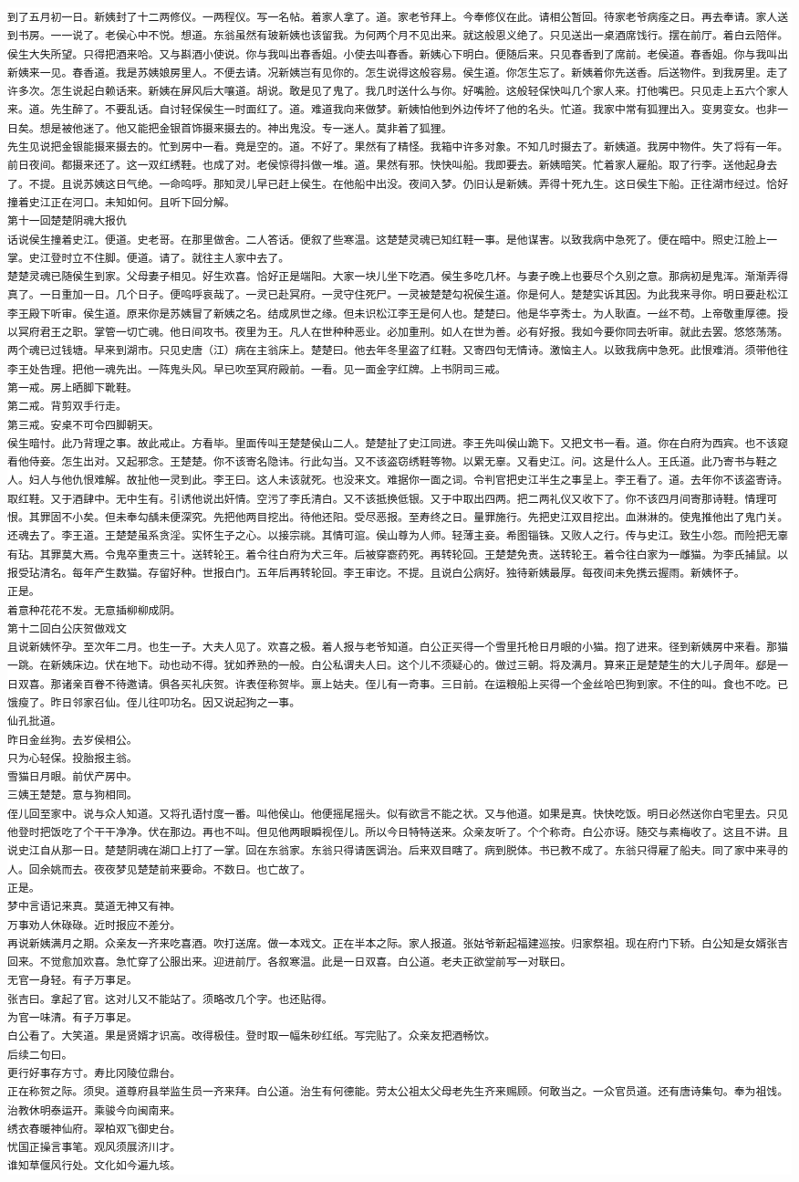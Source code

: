     到了五月初一日。新姨封了十二两修仪。一两程仪。写一名帖。着家人拿了。道。家老爷拜上。今奉修仪在此。请相公暂回。待家老爷病痊之日。再去奉请。家人送到书房。一一说了。老侯心中不悦。想道。东翁虽然有玻新姨也该留我。为何两个月不见出来。就这般恩义绝了。只见送出一桌酒席饯行。摆在前厅。着白云陪伴。侯生大失所望。只得把酒来哈。又与斟酒小使说。你与我叫出春香姐。小使去叫春香。新姨心下明白。便随后来。只见春香到了席前。老侯道。春香姐。你与我叫出新姨来一见。春香道。我是苏姨娘房里人。不便去请。况新姨岂有见你的。怎生说得这般容易。侯生道。你怎生忘了。新姨着你先送香。后送物件。到我房里。走了许多次。怎生说起白赖话来。新姨在屏风后大嚷道。胡说。敢是见了鬼了。我几时送什么与你。好嘴脸。这般轻保快叫几个家人来。打他嘴巴。只见走上五六个家人来。道。先生醉了。不要乱话。自讨轻保侯生一时面红了。道。难道我向来做梦。新姨怕他到外边传坏了他的名头。忙道。我家中常有狐狸出入。变男变女。也非一日矣。想是被他迷了。他又能把金银首饰摄来摄去的。神出鬼没。专一迷人。莫非着了狐狸。
    先生见说把金银能摄来摄去的。忙到房中一看。竟是空的。道。不好了。果然有了精怪。我箱中许多对象。不知几时摄去了。新姨道。我房中物件。失了将有一年。前日夜间。都摄来还了。这一双红绣鞋。也成了对。老侯惊得抖做一堆。道。果然有邪。快快叫船。我即要去。新姨暗笑。忙着家人雇船。取了行李。送他起身去了。不提。且说苏姨这日气绝。一命呜呼。那知灵儿早已赶上侯生。在他船中出没。夜间入梦。仍旧认是新姨。弄得十死九生。这日侯生下船。正往湖市经过。恰好撞着史江正在河口。未知如何。且听下回分解。
    第十一回楚楚阴魂大报仇
    话说侯生撞着史江。便道。史老哥。在那里做舍。二人答话。便叙了些寒温。这楚楚灵魂已知红鞋一事。是他谋害。以致我病中急死了。便在暗中。照史江脸上一掌。史江登时立不住脚。便道。请了。就往主人家中去了。
    楚楚灵魂已随侯生到家。父母妻子相见。好生欢喜。恰好正是端阳。大家一块儿坐下吃酒。侯生多吃几杯。与妻子晚上也要尽个久别之意。那病初是鬼浑。渐渐弄得真了。一日重加一日。几个日子。便呜呼哀哉了。一灵已赴冥府。一灵守住死尸。一灵被楚楚勾祝侯生道。你是何人。楚楚实诉其因。为此我来寻你。明日要赴松江李王殿下听审。侯生道。原来你是苏姨冒了新姨之名。结成夙世之缘。但未识松江李王是何人也。楚楚曰。他是华亭秀士。为人耿直。一丝不苟。上帝敬重厚德。授以冥府君王之职。掌管一切亡魂。他日间攻书。夜里为王。凡人在世种种恶业。必加重刑。如人在世为善。必有好报。我如今要你同去听审。就此去罢。悠悠荡荡。两个魂已过钱塘。早来到湖市。只见史唐（江）病在主翁床上。楚楚曰。他去年冬里盗了红鞋。又寄四句无情诗。激恼主人。以致我病中急死。此恨难消。须带他往李王处告理。把他一魂先出。一阵鬼头风。早已吹至冥府殿前。一看。见一面金字红牌。上书阴司三戒。
    第一戒。房上晒脚下靴鞋。
    第二戒。背剪双手行走。
    第三戒。安桌不可令四脚朝天。
    侯生暗忖。此乃背理之事。故此戒止。方看毕。里面传叫王楚楚侯山二人。楚楚扯了史江同进。李王先叫侯山跪下。又把文书一看。道。你在白府为西宾。也不该窥看他侍妾。怎生出对。又起邪念。王楚楚。你不该寄名隐讳。行此勾当。又不该盗窃绣鞋等物。以累无辜。又看史江。问。这是什么人。王氏道。此乃寄书与鞋之人。妇人与他仇恨难解。故扯他一灵到此。李王曰。这人未该就死。也没来文。难据你一面之词。令判官把史江半生之事呈上。李王看了。道。去年你不该盗寄诗。取红鞋。又于酒肆中。无中生有。引诱他说出奸情。空污了李氏清白。又不该抵换低银。又于中取出四两。把二两礼仪又收下了。你不该四月间寄那诗鞋。情理可恨。其罪固不小矣。但未奉勾龋未便深究。先把他两目挖出。待他还阳。受尽恶报。至寿终之日。量罪施行。先把史江双目挖出。血淋淋的。使鬼推他出了鬼门关。还魂去了。李王道。王楚楚虽系贪淫。实怀生子之心。以接宗祧。其情可逭。侯山尊为人师。轻薄主妾。希图锱铢。又败人之行。传与史江。致生小怨。而险把无辜有玷。其罪莫大焉。令鬼卒重责三十。送转轮王。着令往白府为犬三年。后被穿窬药死。再转轮回。王楚楚免责。送转轮王。着令往白家为一雌猫。为李氏捕鼠。以报受玷清名。每年产生数猫。存留好种。世报白门。五年后再转轮回。李王审讫。不提。且说白公病好。独待新姨最厚。每夜间未免携云握雨。新姨怀子。
    正是。
    着意种花花不发。无意插柳柳成阴。
    第十二回白公庆贺做戏文
    且说新姨怀孕。至次年二月。也生一子。大夫人见了。欢喜之极。着人报与老爷知道。白公正买得一个雪里托枪日月眼的小猫。抱了进来。径到新姨房中来看。那猫一跳。在新姨床边。伏在地下。动也动不得。犹如养熟的一般。白公私谓夫人曰。这个儿不须疑心的。做过三朝。将及满月。算来正是楚楚生的大儿子周年。郄是一日双喜。那诸亲百眷不待邀请。俱各买礼庆贺。许表侄称贺毕。禀上姑夫。侄儿有一奇事。三日前。在运粮船上买得一个金丝哈巴狗到家。不住的叫。食也不吃。已饿瘦了。昨日邻家召仙。侄儿往叩功名。因又说起狗之一事。
    仙孔批道。
    昨日金丝狗。去岁侯相公。
    只为心轻保。投胎报主翁。
    雪猫日月眼。前伏产房中。
    三姨王楚楚。意与狗相同。
    侄儿回至家中。说与众人知道。又将孔语忖度一番。叫他侯山。他便摇尾摇头。似有欲言不能之状。又与他道。如果是真。快快吃饭。明日必然送你白宅里去。只见他登时把饭吃了个干干净净。伏在那边。再也不叫。但见他两眼瞬视侄儿。所以今日特特送来。众亲友听了。个个称奇。白公亦讶。随交与素梅收了。这且不讲。且说史江自从那一日。楚楚阴魂在湖口上打了一掌。回在东翁家。东翁只得请医调治。后来双目瞎了。病到脱体。书已教不成了。东翁只得雇了船夫。同了家中来寻的人。回余姚而去。夜夜梦见楚楚前来要命。不数日。也亡故了。
    正是。
    梦中言语记来真。莫道无神又有神。
    万事劝人休碌碌。近时报应不差分。
    再说新姨满月之期。众亲友一齐来吃喜酒。吹打送席。做一本戏文。正在半本之际。家人报道。张姑爷新起福建巡按。归家祭祖。现在府门下轿。白公知是女婿张吉回来。不觉愈加欢喜。急忙穿了公服出来。迎进前厅。各叙寒温。此是一日双喜。白公道。老夫正欲堂前写一对联曰。
    无官一身轻。有子万事足。
    张吉曰。拿起了官。这对儿又不能站了。须略改几个字。也还贴得。
    为官一味清。有子万事足。
    白公看了。大笑道。果是贤婿才识高。改得极佳。登时取一幅朱砂红纸。写完贴了。众亲友把酒畅饮。
    后续二句曰。
    更行好事存方寸。寿比冈陵位鼎台。
    正在称贺之际。须臾。道尊府县举监生员一齐来拜。白公道。治生有何德能。劳太公祖太父母老先生齐来赐顾。何敢当之。一众官员道。还有唐诗集句。奉为祖饯。
    治教休明泰运开。乘骏今向闽南来。
    绣衣春暖神仙府。翠柏双飞御史台。
    忧国正操言事笔。观风须展济川才。
    谁知草偃风行处。文化如今遍九垓。